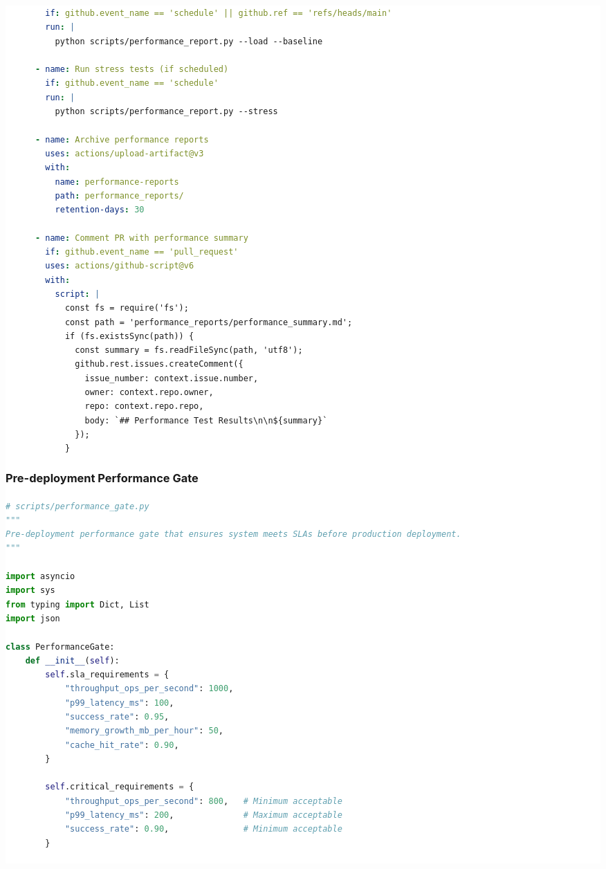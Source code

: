 ```yaml
        if: github.event_name == 'schedule' || github.ref == 'refs/heads/main'
        run: |
          python scripts/performance_report.py --load --baseline
          
      - name: Run stress tests (if scheduled)
        if: github.event_name == 'schedule'
        run: |
          python scripts/performance_report.py --stress
          
      - name: Archive performance reports
        uses: actions/upload-artifact@v3
        with:
          name: performance-reports
          path: performance_reports/
          retention-days: 30
          
      - name: Comment PR with performance summary
        if: github.event_name == 'pull_request'
        uses: actions/github-script@v6
        with:
          script: |
            const fs = require('fs');
            const path = 'performance_reports/performance_summary.md';
            if (fs.existsSync(path)) {
              const summary = fs.readFileSync(path, 'utf8');
              github.rest.issues.createComment({
                issue_number: context.issue.number,
                owner: context.repo.owner,
                repo: context.repo.repo,
                body: `## Performance Test Results\n\n${summary}`
              });
            }
```

### Pre-deployment Performance Gate

```python
# scripts/performance_gate.py
"""
Pre-deployment performance gate that ensures system meets SLAs before production deployment.
"""

import asyncio
import sys
from typing import Dict, List
import json

class PerformanceGate:
    def __init__(self):
        self.sla_requirements = {
            "throughput_ops_per_second": 1000,
            "p99_latency_ms": 100,
            "success_rate": 0.95,
            "memory_growth_mb_per_hour": 50,
            "cache_hit_rate": 0.90,
        }
        
        self.critical_requirements = {
            "throughput_ops_per_second": 800,   # Minimum acceptable
            "p99_latency_ms": 200,              # Maximum acceptable
            "success_rate": 0.90,               # Minimum acceptable
        }
    
```